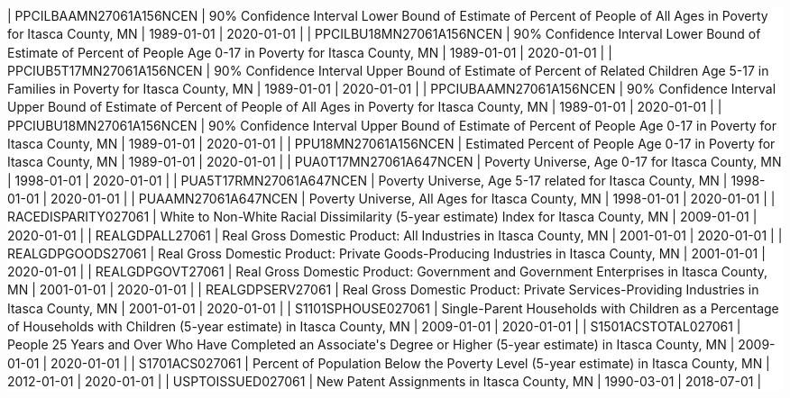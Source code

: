 | PPCILBAAMN27061A156NCEN   | 90% Confidence Interval Lower Bound of Estimate of Percent of People of All Ages in Poverty for Itasca County, MN                                                          | 1989-01-01          | 2020-01-01        |
| PPCILBU18MN27061A156NCEN  | 90% Confidence Interval Lower Bound of Estimate of Percent of People Age 0-17 in Poverty for Itasca County, MN                                                             | 1989-01-01          | 2020-01-01        |
| PPCIUB5T17MN27061A156NCEN | 90% Confidence Interval Upper Bound of Estimate of Percent of Related Children Age 5-17 in Families in Poverty for Itasca County, MN                                       | 1989-01-01          | 2020-01-01        |
| PPCIUBAAMN27061A156NCEN   | 90% Confidence Interval Upper Bound of Estimate of Percent of People of All Ages in Poverty for Itasca County, MN                                                          | 1989-01-01          | 2020-01-01        |
| PPCIUBU18MN27061A156NCEN  | 90% Confidence Interval Upper Bound of Estimate of Percent of People Age 0-17 in Poverty for Itasca County, MN                                                             | 1989-01-01          | 2020-01-01        |
| PPU18MN27061A156NCEN      | Estimated Percent of People Age 0-17 in Poverty for Itasca County, MN                                                                                                      | 1989-01-01          | 2020-01-01        |
| PUA0T17MN27061A647NCEN    | Poverty Universe, Age 0-17 for Itasca County, MN                                                                                                                           | 1998-01-01          | 2020-01-01        |
| PUA5T17RMN27061A647NCEN   | Poverty Universe, Age 5-17 related for Itasca County, MN                                                                                                                   | 1998-01-01          | 2020-01-01        |
| PUAAMN27061A647NCEN       | Poverty Universe, All Ages for Itasca County, MN                                                                                                                           | 1998-01-01          | 2020-01-01        |
| RACEDISPARITY027061       | White to Non-White Racial Dissimilarity (5-year estimate) Index for Itasca County, MN                                                                                      | 2009-01-01          | 2020-01-01        |
| REALGDPALL27061           | Real Gross Domestic Product: All Industries in Itasca County, MN                                                                                                           | 2001-01-01          | 2020-01-01        |
| REALGDPGOODS27061         | Real Gross Domestic Product: Private Goods-Producing Industries in Itasca County, MN                                                                                       | 2001-01-01          | 2020-01-01        |
| REALGDPGOVT27061          | Real Gross Domestic Product: Government and Government Enterprises in Itasca County, MN                                                                                    | 2001-01-01          | 2020-01-01        |
| REALGDPSERV27061          | Real Gross Domestic Product: Private Services-Providing Industries in Itasca County, MN                                                                                    | 2001-01-01          | 2020-01-01        |
| S1101SPHOUSE027061        | Single-Parent Households with Children as a Percentage of Households with Children (5-year estimate) in Itasca County, MN                                                  | 2009-01-01          | 2020-01-01        |
| S1501ACSTOTAL027061       | People 25 Years and Over Who Have Completed an Associate's Degree or Higher (5-year estimate) in Itasca County, MN                                                         | 2009-01-01          | 2020-01-01        |
| S1701ACS027061            | Percent of Population Below the Poverty Level (5-year estimate) in Itasca County, MN                                                                                       | 2012-01-01          | 2020-01-01        |
| USPTOISSUED027061         | New Patent Assignments in Itasca County, MN                                                                                                                                | 1990-03-01          | 2018-07-01        |